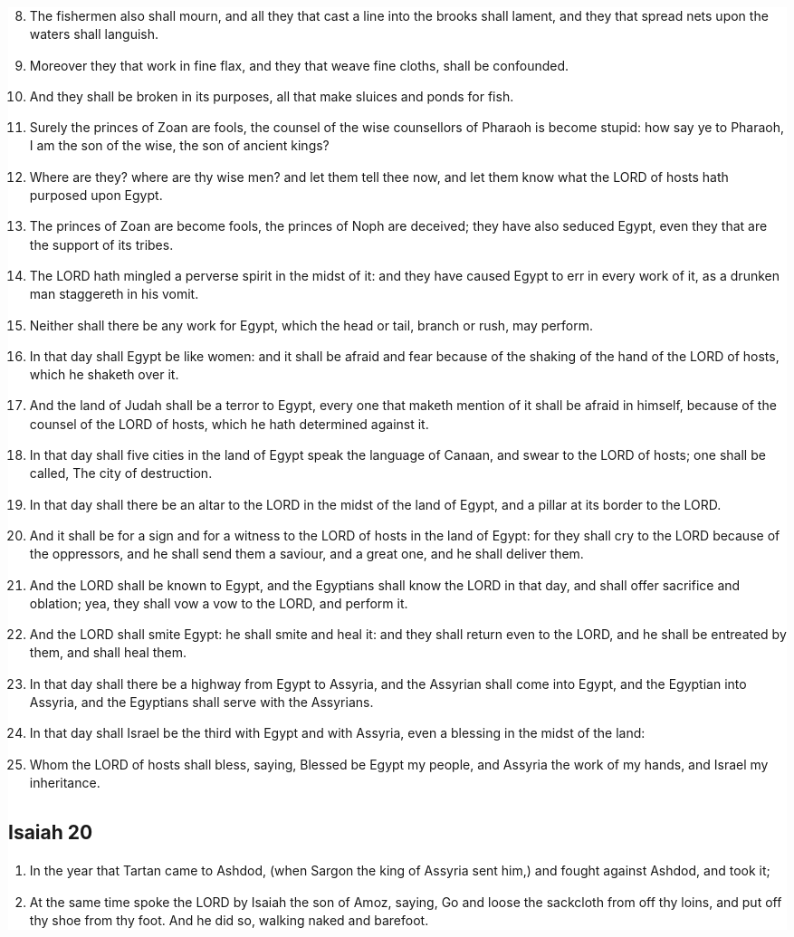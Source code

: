 8. The fishermen also shall mourn, and all they that cast a line into the brooks shall lament, and they that spread nets upon the waters shall languish.

9. Moreover they that work in fine flax, and they that weave fine cloths, shall be confounded. 

10. And they shall be broken in its purposes, all that make sluices and ponds for fish. 

11. Surely the princes of Zoan are fools, the counsel of the wise counsellors of Pharaoh is become stupid: how say ye to Pharaoh, I am the son of the wise, the son of ancient kings?

12. Where are they? where are thy wise men? and let them tell thee now, and let them know what the LORD of hosts hath purposed upon Egypt.

13. The princes of Zoan are become fools, the princes of Noph are deceived; they have also seduced Egypt, even they that are the support of its tribes. 

14. The LORD hath mingled a perverse spirit in the midst of it: and they have caused Egypt to err in every work of it, as a drunken man staggereth in his vomit. 

15. Neither shall there be any work for Egypt, which the head or tail, branch or rush, may perform.

16. In that day shall Egypt be like women: and it shall be afraid and fear because of the shaking of the hand of the LORD of hosts, which he shaketh over it.

17. And the land of Judah shall be a terror to Egypt, every one that maketh mention of it shall be afraid in himself, because of the counsel of the LORD of hosts, which he hath determined against it.

18. In that day shall five cities in the land of Egypt speak the language of Canaan, and swear to the LORD of hosts; one shall be called, The city of destruction. 

19. In that day shall there be an altar to the LORD in the midst of the land of Egypt, and a pillar at its border to the LORD.

20. And it shall be for a sign and for a witness to the LORD of hosts in the land of Egypt: for they shall cry to the LORD because of the oppressors, and he shall send them a saviour, and a great one, and he shall deliver them.

21. And the LORD shall be known to Egypt, and the Egyptians shall know the LORD in that day, and shall offer sacrifice and oblation; yea, they shall vow a vow to the LORD, and perform it.

22. And the LORD shall smite Egypt: he shall smite and heal it: and they shall return even to the LORD, and he shall be entreated by them, and shall heal them.

23. In that day shall there be a highway from Egypt to Assyria, and the Assyrian shall come into Egypt, and the Egyptian into Assyria, and the Egyptians shall serve with the Assyrians.

24. In that day shall Israel be the third with Egypt and with Assyria, even a blessing in the midst of the land:

25. Whom the LORD of hosts shall bless, saying, Blessed be Egypt my people, and Assyria the work of my hands, and Israel my inheritance.

## Isaiah 20

1. In the year that Tartan came to Ashdod, (when Sargon the king of Assyria sent him,) and fought against Ashdod, and took it;

2. At the same time spoke the LORD by Isaiah the son of Amoz, saying, Go and loose the sackcloth from off thy loins, and put off thy shoe from thy foot. And he did so, walking naked and barefoot. 
